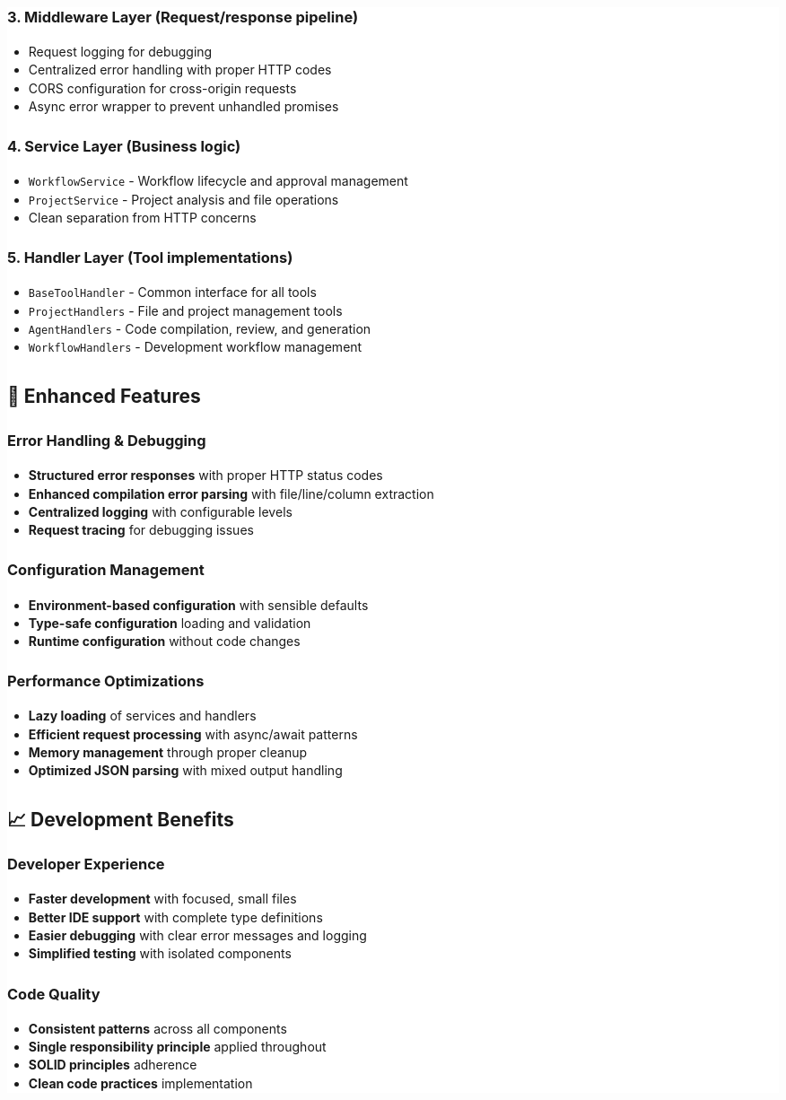 ### 3. **Middleware Layer** (Request/response pipeline)
- Request logging for debugging
- Centralized error handling with proper HTTP codes
- CORS configuration for cross-origin requests
- Async error wrapper to prevent unhandled promises

### 4. **Service Layer** (Business logic)
- `WorkflowService` - Workflow lifecycle and approval management
- `ProjectService` - Project analysis and file operations
- Clean separation from HTTP concerns

### 5. **Handler Layer** (Tool implementations)
- `BaseToolHandler` - Common interface for all tools
- `ProjectHandlers` - File and project management tools
- `AgentHandlers` - Code compilation, review, and generation
- `WorkflowHandlers` - Development workflow management

## 🔧 Enhanced Features

### Error Handling & Debugging
- **Structured error responses** with proper HTTP status codes
- **Enhanced compilation error parsing** with file/line/column extraction
- **Centralized logging** with configurable levels
- **Request tracing** for debugging issues

### Configuration Management
- **Environment-based configuration** with sensible defaults
- **Type-safe configuration** loading and validation
- **Runtime configuration** without code changes

### Performance Optimizations
- **Lazy loading** of services and handlers
- **Efficient request processing** with async/await patterns
- **Memory management** through proper cleanup
- **Optimized JSON parsing** with mixed output handling

## 📈 Development Benefits

### Developer Experience
- **Faster development** with focused, small files
- **Better IDE support** with complete type definitions
- **Easier debugging** with clear error messages and logging
- **Simplified testing** with isolated components

### Code Quality
- **Consistent patterns** across all components
- **Single responsibility principle** applied throughout
- **SOLID principles** adherence
- **Clean code practices** implementation
